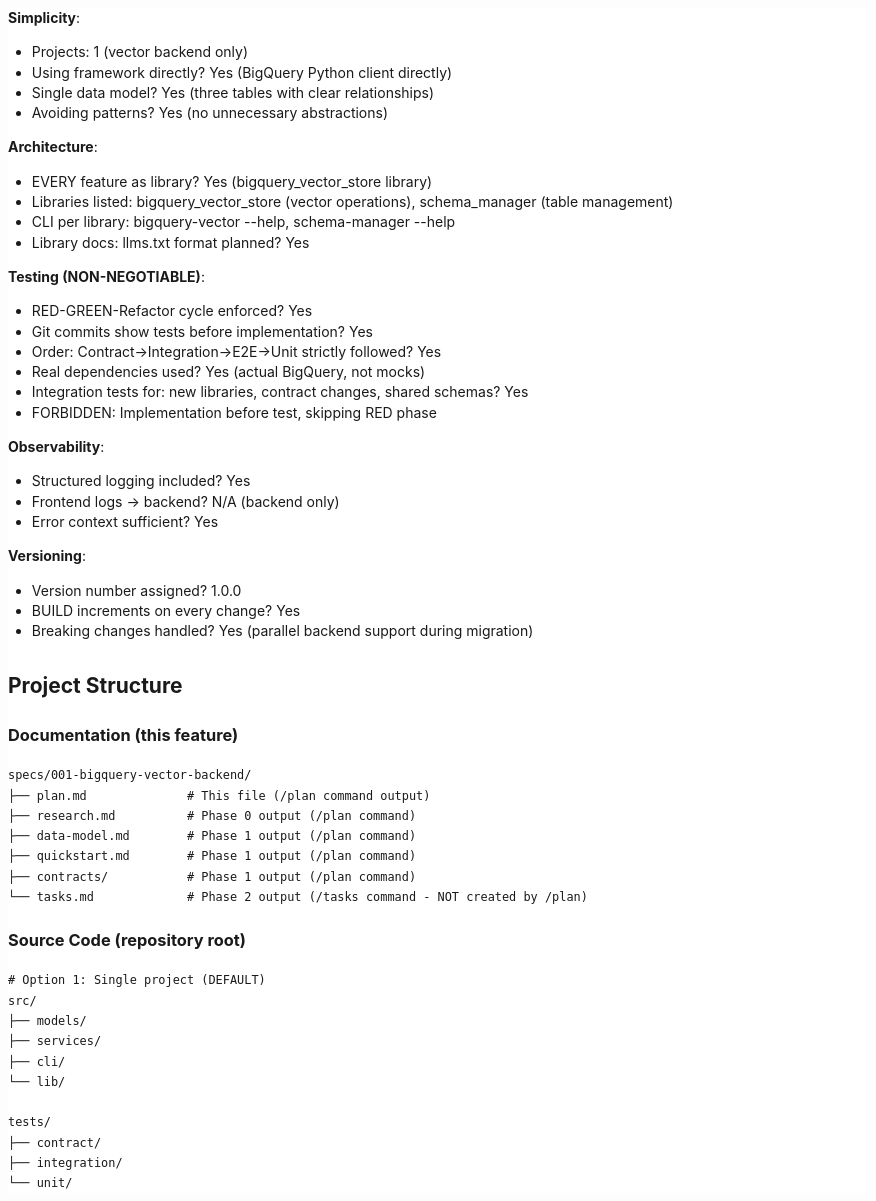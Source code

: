 **Simplicity**:
- Projects: 1 (vector backend only)
- Using framework directly? Yes (BigQuery Python client directly)
- Single data model? Yes (three tables with clear relationships)
- Avoiding patterns? Yes (no unnecessary abstractions)

**Architecture**:
- EVERY feature as library? Yes (bigquery_vector_store library)
- Libraries listed: bigquery_vector_store (vector operations), schema_manager (table management)
- CLI per library: bigquery-vector --help, schema-manager --help
- Library docs: llms.txt format planned? Yes

**Testing (NON-NEGOTIABLE)**:
- RED-GREEN-Refactor cycle enforced? Yes
- Git commits show tests before implementation? Yes
- Order: Contract→Integration→E2E→Unit strictly followed? Yes
- Real dependencies used? Yes (actual BigQuery, not mocks)
- Integration tests for: new libraries, contract changes, shared schemas? Yes
- FORBIDDEN: Implementation before test, skipping RED phase

**Observability**:
- Structured logging included? Yes
- Frontend logs → backend? N/A (backend only)
- Error context sufficient? Yes

**Versioning**:
- Version number assigned? 1.0.0
- BUILD increments on every change? Yes
- Breaking changes handled? Yes (parallel backend support during migration)

## Project Structure

### Documentation (this feature)
```
specs/001-bigquery-vector-backend/
├── plan.md              # This file (/plan command output)
├── research.md          # Phase 0 output (/plan command)
├── data-model.md        # Phase 1 output (/plan command)
├── quickstart.md        # Phase 1 output (/plan command)
├── contracts/           # Phase 1 output (/plan command)
└── tasks.md             # Phase 2 output (/tasks command - NOT created by /plan)
```

### Source Code (repository root)
```
# Option 1: Single project (DEFAULT)
src/
├── models/
├── services/
├── cli/
└── lib/

tests/
├── contract/
├── integration/
└── unit/
```
